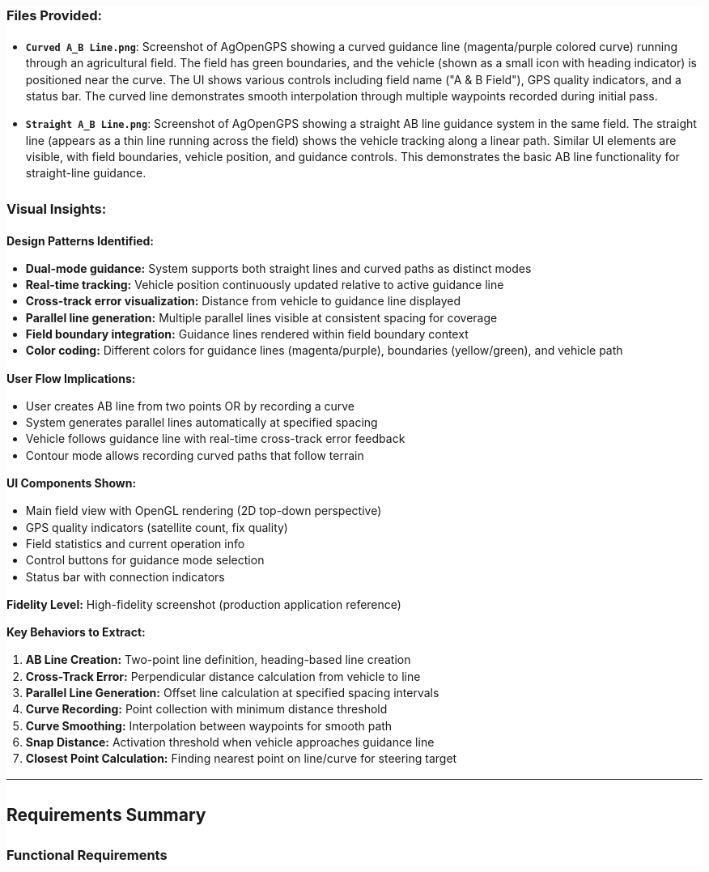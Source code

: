 ### Files Provided:
- **`Curved A_B Line.png`**: Screenshot of AgOpenGPS showing a curved guidance line (magenta/purple colored curve) running through an agricultural field. The field has green boundaries, and the vehicle (shown as a small icon with heading indicator) is positioned near the curve. The UI shows various controls including field name ("A & B Field"), GPS quality indicators, and a status bar. The curved line demonstrates smooth interpolation through multiple waypoints recorded during initial pass.

- **`Straight A_B Line.png`**: Screenshot of AgOpenGPS showing a straight AB line guidance system in the same field. The straight line (appears as a thin line running across the field) shows the vehicle tracking along a linear path. Similar UI elements are visible, with field boundaries, vehicle position, and guidance controls. This demonstrates the basic AB line functionality for straight-line guidance.

### Visual Insights:

**Design Patterns Identified:**
- **Dual-mode guidance:** System supports both straight lines and curved paths as distinct modes
- **Real-time tracking:** Vehicle position continuously updated relative to active guidance line
- **Cross-track error visualization:** Distance from vehicle to guidance line displayed
- **Parallel line generation:** Multiple parallel lines visible at consistent spacing for coverage
- **Field boundary integration:** Guidance lines rendered within field boundary context
- **Color coding:** Different colors for guidance lines (magenta/purple), boundaries (yellow/green), and vehicle path

**User Flow Implications:**
- User creates AB line from two points OR by recording a curve
- System generates parallel lines automatically at specified spacing
- Vehicle follows guidance line with real-time cross-track error feedback
- Contour mode allows recording curved paths that follow terrain

**UI Components Shown:**
- Main field view with OpenGL rendering (2D top-down perspective)
- GPS quality indicators (satellite count, fix quality)
- Field statistics and current operation info
- Control buttons for guidance mode selection
- Status bar with connection indicators

**Fidelity Level:** High-fidelity screenshot (production application reference)

**Key Behaviors to Extract:**
1. **AB Line Creation:** Two-point line definition, heading-based line creation
2. **Cross-Track Error:** Perpendicular distance calculation from vehicle to line
3. **Parallel Line Generation:** Offset line calculation at specified spacing intervals
4. **Curve Recording:** Point collection with minimum distance threshold
5. **Curve Smoothing:** Interpolation between waypoints for smooth path
6. **Snap Distance:** Activation threshold when vehicle approaches guidance line
7. **Closest Point Calculation:** Finding nearest point on line/curve for steering target

---

## Requirements Summary

### Functional Requirements
